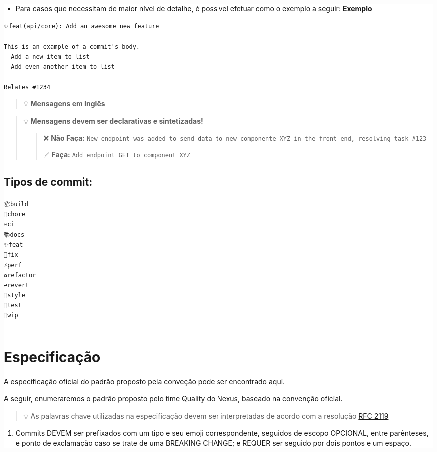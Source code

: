 - Para casos que necessitam de maior nível de detalhe, é possível efetuar como o exemplo a seguir:
**Exemplo**
```
✨feat(api/core): Add an awesome new feature

This is an example of a commit's body.
- Add a new item to list
- Add even another item to list

Relates #1234
```

> 💡 **Mensagens em Inglês**

> 💡 **Mensagens devem ser declarativas e sintetizadas!**
>
>> ❌ **Não Faça:** `New endpoint was added to send data to new componente XYZ in the front end, resolving task #123` 
>>
>> ✅ **Faça:** `Add endpoint GET to component XYZ`


## Tipos de commit:

```
📦build
🔧chore
♾️ci
📚docs
✨feat
🐞fix
⚡perf
♻refactor
↩revert
🎨style
🎯test
🚧wip
```
___

# Especificação

A especificação oficial do padrão proposto pela conveção pode ser encontrado [aqui](https://www.conventionalcommits.org/).

A seguir, enumeraremos o padrão proposto pelo time Quality do Nexus, baseado na convenção oficial.

> 💡 As palavras chave utilizadas na especificação devem ser interpretadas de acordo com a resolução [RFC 2119](https://www.ietf.org/rfc/rfc2119.txt)

1. Commits DEVEM ser prefixados com um tipo e seu emoji correspondente, seguidos de escopo OPCIONAL, entre parênteses, e ponto de exclamação caso se trate de uma BREAKING CHANGE; e REQUER ser seguido por dois pontos e um espaço.
